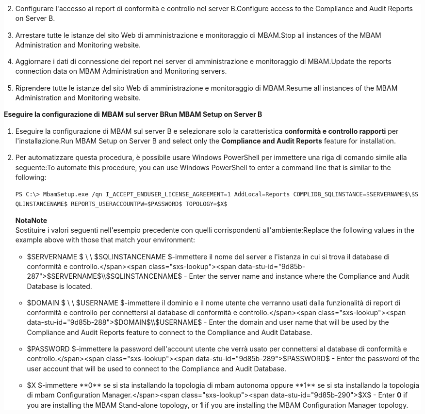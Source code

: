 2.  <span data-ttu-id="9d85b-278">Configurare l'accesso ai report di conformità e controllo nel server B.</span><span class="sxs-lookup"><span data-stu-id="9d85b-278">Configure access to the Compliance and Audit Reports on Server B.</span></span>

3.  <span data-ttu-id="9d85b-279">Arrestare tutte le istanze del sito Web di amministrazione e monitoraggio di MBAM.</span><span class="sxs-lookup"><span data-stu-id="9d85b-279">Stop all instances of the MBAM Administration and Monitoring website.</span></span>

4.  <span data-ttu-id="9d85b-280">Aggiornare i dati di connessione dei report nei server di amministrazione e monitoraggio di MBAM.</span><span class="sxs-lookup"><span data-stu-id="9d85b-280">Update the reports connection data on MBAM Administration and Monitoring servers.</span></span>

5.  <span data-ttu-id="9d85b-281">Riprendere tutte le istanze del sito Web di amministrazione e monitoraggio di MBAM.</span><span class="sxs-lookup"><span data-stu-id="9d85b-281">Resume all instances of the MBAM Administration and Monitoring website.</span></span>

**<span data-ttu-id="9d85b-282">Eseguire la configurazione di MBAM sul server B</span><span class="sxs-lookup"><span data-stu-id="9d85b-282">Run MBAM Setup on Server B</span></span>**

1.  <span data-ttu-id="9d85b-283">Eseguire la configurazione di MBAM sul server B e selezionare solo la caratteristica **conformità e controllo rapporti** per l'installazione.</span><span class="sxs-lookup"><span data-stu-id="9d85b-283">Run MBAM Setup on Server B and select only the **Compliance and Audit Reports** feature for installation.</span></span>

2.  <span data-ttu-id="9d85b-284">Per automatizzare questa procedura, è possibile usare Windows PowerShell per immettere una riga di comando simile alla seguente:</span><span class="sxs-lookup"><span data-stu-id="9d85b-284">To automate this procedure, you can use Windows PowerShell to enter a command line that is similar to the following:</span></span>

    `PS C:\> MbamSetup.exe /qn I_ACCEPT_ENDUSER_LICENSE_AGREEMENT=1 AddLocal=Reports COMPLIDB_SQLINSTANCE=$SERVERNAME$\$SQLINSTANCENAME$ REPORTS_USERACCOUNTPW=$PASSWORD$ TOPOLOGY=$X$`

    **<span data-ttu-id="9d85b-285">Nota</span><span class="sxs-lookup"><span data-stu-id="9d85b-285">Note</span></span>**  
    <span data-ttu-id="9d85b-286">Sostituire i valori seguenti nell'esempio precedente con quelli corrispondenti all'ambiente:</span><span class="sxs-lookup"><span data-stu-id="9d85b-286">Replace the following values in the example above with those that match your environment:</span></span>

    -   <span data-ttu-id="9d85b-287">$SERVERNAME $ \ \ $SQLINSTANCENAME $-immettere il nome del server e l'istanza in cui si trova il database di conformità e controllo.</span><span class="sxs-lookup"><span data-stu-id="9d85b-287">$SERVERNAME$\\$SQLINSTANCENAME$ - Enter the server name and instance where the Compliance and Audit Database is located.</span></span>

    -   <span data-ttu-id="9d85b-288">$DOMAIN $ \ \ $USERNAME $-immettere il dominio e il nome utente che verranno usati dalla funzionalità di report di conformità e controllo per connettersi al database di conformità e controllo.</span><span class="sxs-lookup"><span data-stu-id="9d85b-288">$DOMAIN$\\$USERNAME$ - Enter the domain and user name that will be used by the Compliance and Audit Reports feature to connect to the Compliance and Audit Database.</span></span>

    -   <span data-ttu-id="9d85b-289">$PASSWORD $-immettere la password dell'account utente che verrà usato per connettersi al database di conformità e controllo.</span><span class="sxs-lookup"><span data-stu-id="9d85b-289">$PASSWORD$ - Enter the password of the user account that will be used to connect to the Compliance and Audit Database.</span></span>

    -   <span data-ttu-id="9d85b-290">$X $-immettere **0** se si sta installando la topologia di mbam autonoma oppure **1** se si sta installando la topologia di mbam Configuration Manager.</span><span class="sxs-lookup"><span data-stu-id="9d85b-290">$X$ - Enter **0** if you are installing the MBAM Stand-alone topology, or **1** if you are installing the MBAM Configuration Manager topology.</span></span>
